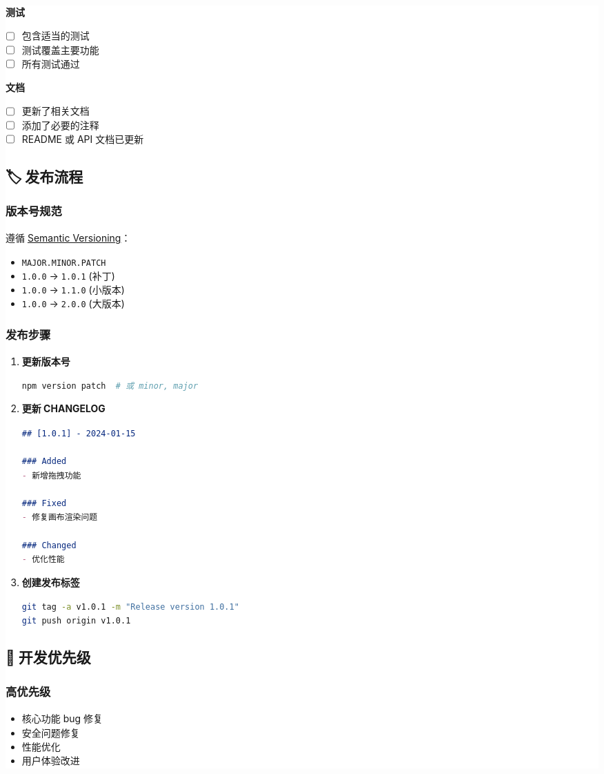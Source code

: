 **测试**
- [ ] 包含适当的测试
- [ ] 测试覆盖主要功能
- [ ] 所有测试通过

**文档**
- [ ] 更新了相关文档
- [ ] 添加了必要的注释
- [ ] README 或 API 文档已更新

## 🏷️ 发布流程

### 版本号规范

遵循 [Semantic Versioning](https://semver.org/)：

- `MAJOR.MINOR.PATCH`
- `1.0.0` → `1.0.1` (补丁)
- `1.0.0` → `1.1.0` (小版本)
- `1.0.0` → `2.0.0` (大版本)

### 发布步骤

1. **更新版本号**
   ```bash
   npm version patch  # 或 minor, major
   ```

2. **更新 CHANGELOG**
   ```markdown
   ## [1.0.1] - 2024-01-15
   
   ### Added
   - 新增拖拽功能
   
   ### Fixed
   - 修复画布渲染问题
   
   ### Changed
   - 优化性能
   ```

3. **创建发布标签**
   ```bash
   git tag -a v1.0.1 -m "Release version 1.0.1"
   git push origin v1.0.1
   ```

## 🎯 开发优先级

### 高优先级
- 核心功能 bug 修复
- 安全问题修复
- 性能优化
- 用户体验改进
